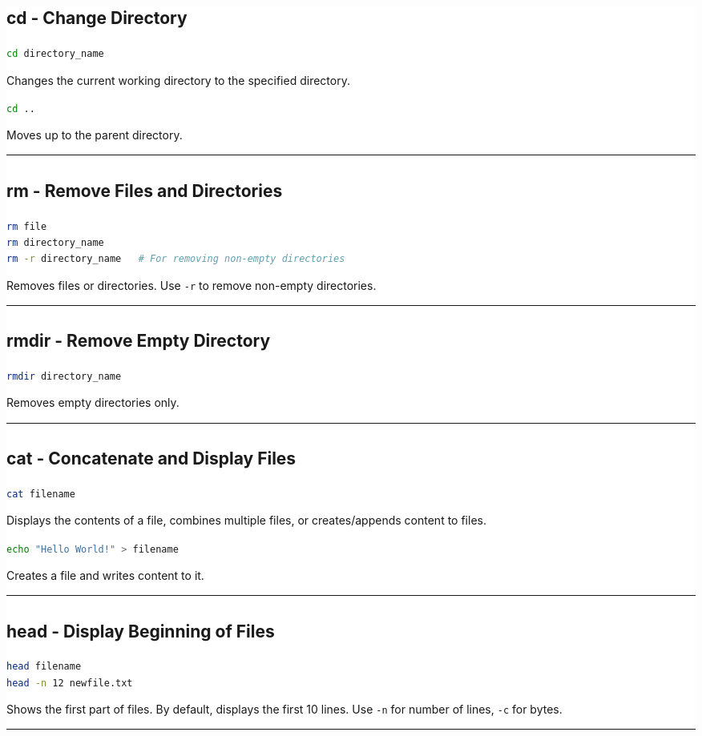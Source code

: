
## cd - Change Directory
```sh
cd directory_name
```
Changes the current working directory to the specified directory.

```sh
cd ..
```
Moves up to the parent directory.

---

## rm - Remove Files and Directories
```sh
rm file
rm directory_name
rm -r directory_name   # For removing non-empty directories
```
Removes files or directories. Use `-r` to remove non-empty directories.

---

## rmdir - Remove Empty Directory
```sh
rmdir directory_name
```
Removes empty directories only.

---

## cat - Concatenate and Display Files
```sh
cat filename
```
Displays the contents of a file, combines multiple files, or creates/appends content to files.

```sh
echo "Hello World!" > filename
```
Creates a file and writes content to it.

---

## head - Display Beginning of Files
```sh
head filename
head -n 12 newfile.txt
```
Shows the first part of files. By default, displays the first 10 lines. Use `-n` for number of lines, `-c` for bytes.

---